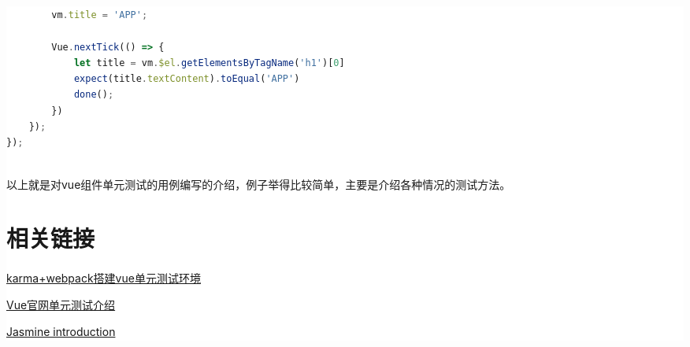 ```javascript
        vm.title = 'APP';

        Vue.nextTick(() => {
            let title = vm.$el.getElementsByTagName('h1')[0]
            expect(title.textContent).toEqual('APP')
            done();
        })
    });
});
    

```

以上就是对vue组件单元测试的用例编写的介绍，例子举得比较简单，主要是介绍各种情况的测试方法。

# 相关链接

[karma+webpack搭建vue单元测试环境](http://www.jianshu.com/p/a515fbbdd1b2)

[Vue官网单元测试介绍](https://cn.vuejs.org/v2/guide/unit-testing.html)

[Jasmine introduction](https://jasmine.github.io/2.0/introduction.html)